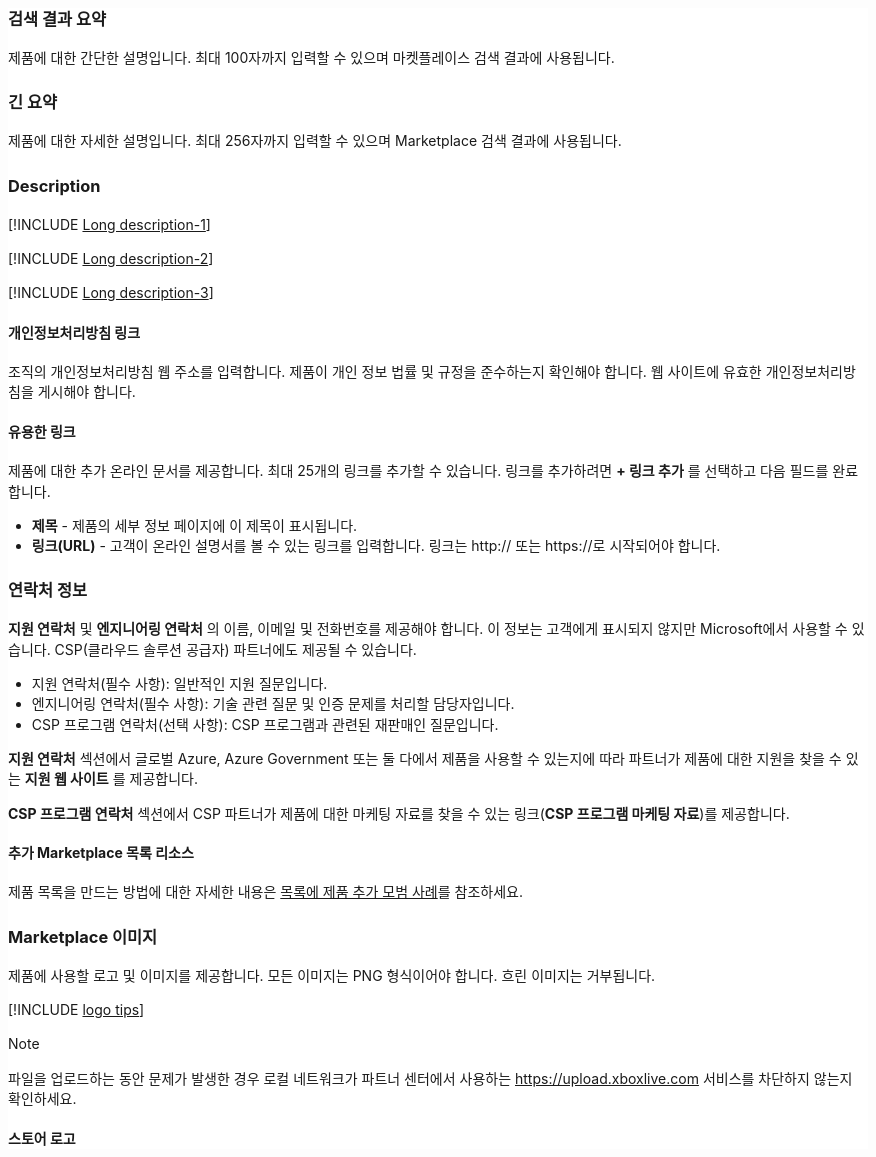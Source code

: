 ### <a name="search-results-summary"></a>검색 결과 요약

제품에 대한 간단한 설명입니다. 최대 100자까지 입력할 수 있으며 마켓플레이스 검색 결과에 사용됩니다.

### <a name="long-summary"></a>긴 요약

제품에 대한 자세한 설명입니다. 최대 256자까지 입력할 수 있으며 Marketplace 검색 결과에 사용됩니다.

### <a name="description"></a>Description

[!INCLUDE [Long description-1](./includes/long-description-1.md)]

[!INCLUDE [Long description-2](./includes/long-description-2.md)]

[!INCLUDE [Long description-3](./includes/long-description-3.md)]

#### <a name="privacy-policy-link"></a>개인정보처리방침 링크

조직의 개인정보처리방침 웹 주소를 입력합니다. 제품이 개인 정보 법률 및 규정을 준수하는지 확인해야 합니다. 웹 사이트에 유효한 개인정보처리방침을 게시해야 합니다.

#### <a name="useful-links"></a>유용한 링크

제품에 대한 추가 온라인 문서를 제공합니다. 최대 25개의 링크를 추가할 수 있습니다. 링크를 추가하려면 **+ 링크 추가** 를 선택하고 다음 필드를 완료합니다.

- **제목** - 제품의 세부 정보 페이지에 이 제목이 표시됩니다.
- **링크(URL)** - 고객이 온라인 설명서를 볼 수 있는 링크를 입력합니다. 링크는 http:// 또는 https://로 시작되어야 합니다.

### <a name="contact-information"></a>연락처 정보

**지원 연락처** 및 **엔지니어링 연락처** 의 이름, 이메일 및 전화번호를 제공해야 합니다. 이 정보는 고객에게 표시되지 않지만 Microsoft에서 사용할 수 있습니다. CSP(클라우드 솔루션 공급자) 파트너에도 제공될 수 있습니다.

- 지원 연락처(필수 사항): 일반적인 지원 질문입니다.
- 엔지니어링 연락처(필수 사항): 기술 관련 질문 및 인증 문제를 처리할 담당자입니다.
- CSP 프로그램 연락처(선택 사항): CSP 프로그램과 관련된 재판매인 질문입니다.

**지원 연락처** 섹션에서 글로벌 Azure, Azure Government 또는 둘 다에서 제품을 사용할 수 있는지에 따라 파트너가 제품에 대한 지원을 찾을 수 있는 **지원 웹 사이트** 를 제공합니다.

**CSP 프로그램 연락처** 섹션에서 CSP 파트너가 제품에 대한 마케팅 자료를 찾을 수 있는 링크(**CSP 프로그램 마케팅 자료**)를 제공합니다.

#### <a name="additional-marketplace-listing-resources"></a>추가 Marketplace 목록 리소스

제품 목록을 만드는 방법에 대한 자세한 내용은 [목록에 제품 추가 모범 사례](gtm-offer-listing-best-practices.md)를 참조하세요.

### <a name="marketplace-images"></a>Marketplace 이미지

제품에 사용할 로고 및 이미지를 제공합니다. 모든 이미지는 PNG 형식이어야 합니다. 흐린 이미지는 거부됩니다.

[!INCLUDE [logo tips](./includes/graphics-suggestions.md)]

>[!Note]
>파일을 업로드하는 동안 문제가 발생한 경우 로컬 네트워크가 파트너 센터에서 사용하는 https://upload.xboxlive.com 서비스를 차단하지 않는지 확인하세요.

#### <a name="store-logos"></a>스토어 로고
